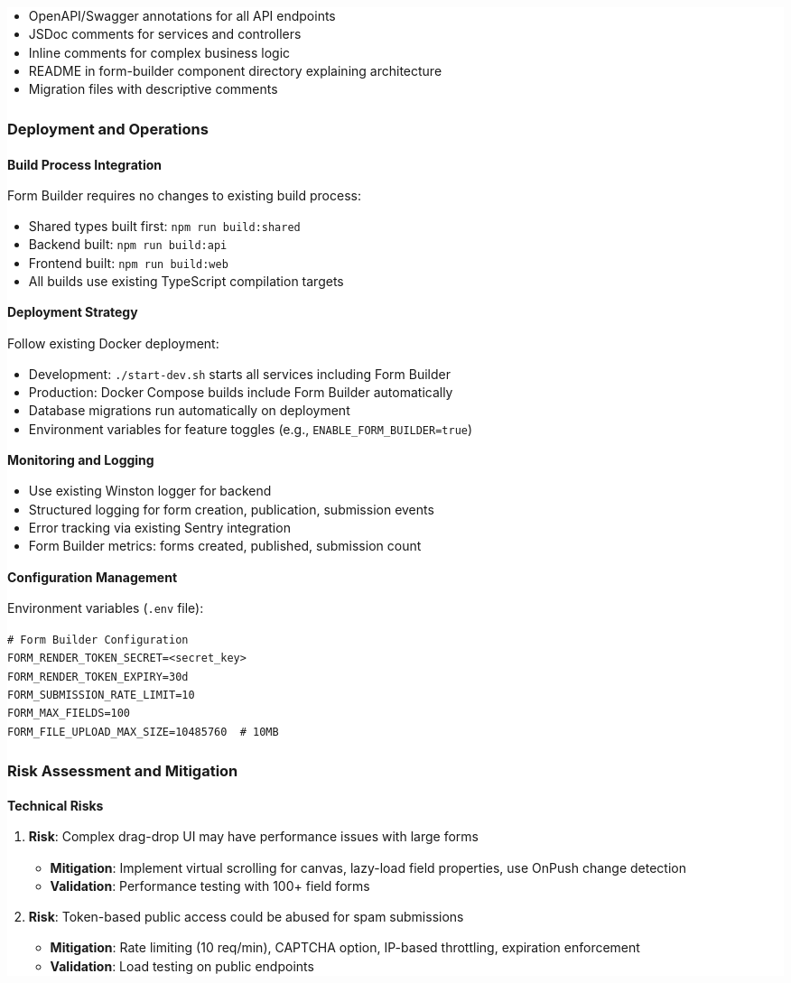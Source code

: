 - OpenAPI/Swagger annotations for all API endpoints
- JSDoc comments for services and controllers
- Inline comments for complex business logic
- README in form-builder component directory explaining architecture
- Migration files with descriptive comments

### Deployment and Operations

**Build Process Integration**

Form Builder requires no changes to existing build process:

- Shared types built first: `npm run build:shared`
- Backend built: `npm run build:api`
- Frontend built: `npm run build:web`
- All builds use existing TypeScript compilation targets

**Deployment Strategy**

Follow existing Docker deployment:

- Development: `./start-dev.sh` starts all services including Form Builder
- Production: Docker Compose builds include Form Builder automatically
- Database migrations run automatically on deployment
- Environment variables for feature toggles (e.g., `ENABLE_FORM_BUILDER=true`)

**Monitoring and Logging**

- Use existing Winston logger for backend
- Structured logging for form creation, publication, submission events
- Error tracking via existing Sentry integration
- Form Builder metrics: forms created, published, submission count

**Configuration Management**

Environment variables (`.env` file):

```
# Form Builder Configuration
FORM_RENDER_TOKEN_SECRET=<secret_key>
FORM_RENDER_TOKEN_EXPIRY=30d
FORM_SUBMISSION_RATE_LIMIT=10
FORM_MAX_FIELDS=100
FORM_FILE_UPLOAD_MAX_SIZE=10485760  # 10MB
```

### Risk Assessment and Mitigation

**Technical Risks**

1. **Risk**: Complex drag-drop UI may have performance issues with large forms
   - **Mitigation**: Implement virtual scrolling for canvas, lazy-load field properties, use OnPush
     change detection
   - **Validation**: Performance testing with 100+ field forms

2. **Risk**: Token-based public access could be abused for spam submissions
   - **Mitigation**: Rate limiting (10 req/min), CAPTCHA option, IP-based throttling, expiration
     enforcement
   - **Validation**: Load testing on public endpoints
